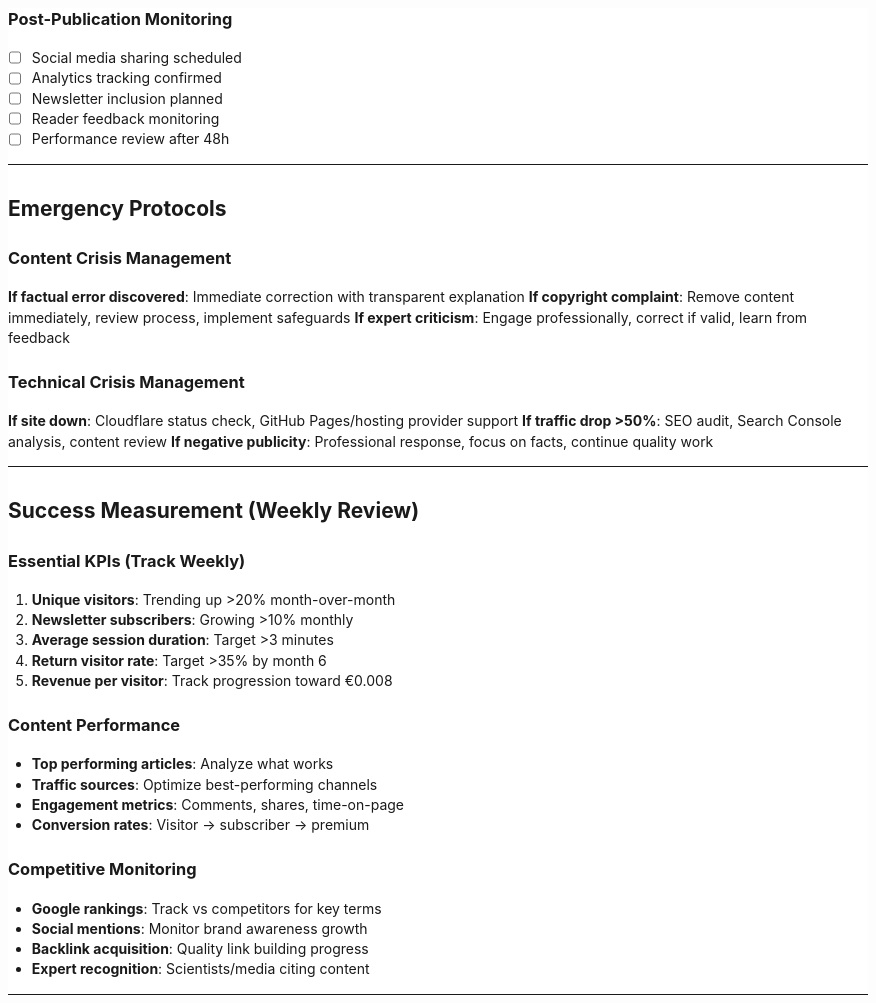 ### Post-Publication Monitoring

- [ ] Social media sharing scheduled
- [ ] Analytics tracking confirmed
- [ ] Newsletter inclusion planned
- [ ] Reader feedback monitoring
- [ ] Performance review after 48h

---

## Emergency Protocols

### Content Crisis Management

**If factual error discovered**: Immediate correction with transparent explanation
**If copyright complaint**: Remove content immediately, review process, implement safeguards
**If expert criticism**: Engage professionally, correct if valid, learn from feedback

### Technical Crisis Management  

**If site down**: Cloudflare status check, GitHub Pages/hosting provider support
**If traffic drop >50%**: SEO audit, Search Console analysis, content review
**If negative publicity**: Professional response, focus on facts, continue quality work

---

## Success Measurement (Weekly Review)

### Essential KPIs (Track Weekly)

1. **Unique visitors**: Trending up >20% month-over-month
2. **Newsletter subscribers**: Growing >10% monthly
3. **Average session duration**: Target >3 minutes
4. **Return visitor rate**: Target >35% by month 6
5. **Revenue per visitor**: Track progression toward €0.008

### Content Performance

- **Top performing articles**: Analyze what works
- **Traffic sources**: Optimize best-performing channels
- **Engagement metrics**: Comments, shares, time-on-page
- **Conversion rates**: Visitor → subscriber → premium

### Competitive Monitoring

- **Google rankings**: Track vs competitors for key terms
- **Social mentions**: Monitor brand awareness growth  
- **Backlink acquisition**: Quality link building progress
- **Expert recognition**: Scientists/media citing content

---
